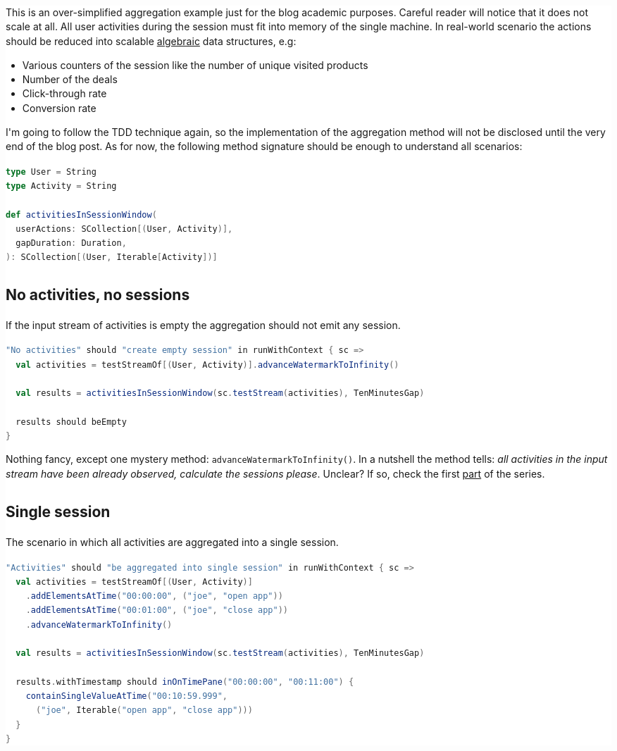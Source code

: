 This is an over-simplified aggregation example just for the blog academic purposes. Careful reader will notice that it does not scale at all. 
All user activities during the session must fit into memory of the single machine.
In real-world scenario the actions should be reduced into scalable [algebraic](https://en.wikipedia.org/wiki/Algebraic_structure) data structures, e.g: 

* Various counters of the session like the number of unique visited products
* Number of the deals
* Click-through rate  
* Conversion rate

I'm going to follow the TDD technique again, so the implementation of the aggregation method will not be disclosed until the very end of the blog post.
As for now, the following method signature should be enough to understand all scenarios:

```scala
type User = String
type Activity = String

def activitiesInSessionWindow(
  userActions: SCollection[(User, Activity)],
  gapDuration: Duration,
): SCollection[(User, Iterable[Activity])]
```

## No activities, no sessions

If the input stream of activities is empty the aggregation should not emit any session.

```scala
"No activities" should "create empty session" in runWithContext { sc =>
  val activities = testStreamOf[(User, Activity)].advanceWatermarkToInfinity()

  val results = activitiesInSessionWindow(sc.testStream(activities), TenMinutesGap)

  results should beEmpty
}
```

Nothing fancy, except one mystery method: `advanceWatermarkToInfinity()`.
In a nutshell the method tells: *all activities in the input stream have been already observed, calculate the sessions please*.
Unclear? If so, check the first [part](/blog/2022/01/28/stream-processing-part1/) of the series.

## Single session

The scenario in which all activities are aggregated into a single session.

```scala
"Activities" should "be aggregated into single session" in runWithContext { sc =>
  val activities = testStreamOf[(User, Activity)]
    .addElementsAtTime("00:00:00", ("joe", "open app"))
    .addElementsAtTime("00:01:00", ("joe", "close app"))
    .advanceWatermarkToInfinity()

  val results = activitiesInSessionWindow(sc.testStream(activities), TenMinutesGap)

  results.withTimestamp should inOnTimePane("00:00:00", "00:11:00") {
    containSingleValueAtTime("00:10:59.999", 
      ("joe", Iterable("open app", "close app")))
  }
}
```
